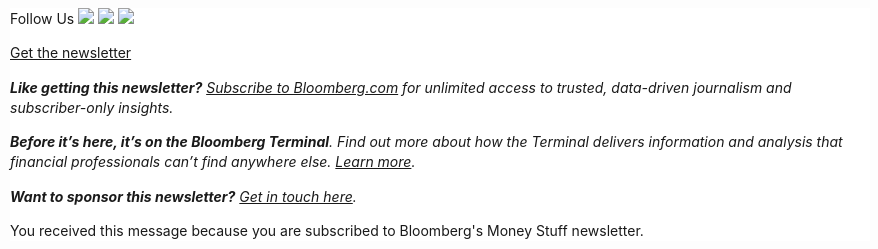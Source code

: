  Follow Us  [![](https://assets.bwbx.io/images/users/iqjWHBFdfxIU/i7G4HOaCfw0A/v0/-1x-1.png)](https://links.message.bloomberg.com/s/c/jLTfXtYZMatGquR5UfuRsFFKzNImzmoYvS6JQClmgGJWF_OPLFDPzhi_wJemacaXHJ75YU_he_wq4RZStPHY3FtYKnB9iloCfx0gjr-9WXvdsUtTc77yLNr2rMzTNPeN1Z8iiLxcZAjPdZ8ulr9xUQCpoJnUaR2mE8gfVJeSo-zV7UXov_xdxLsGc8wlmsophxYb-Jg_mv0rTeD5zNGqod87noNmWie7g3x5YE1wbHReU7AJPODDgXzGTZnVXxdzUAd2gp2oJfmPt8lKngI80EyzBViDadv2F-LVyvu8hxQWH4qcEEGxj9bGltg_BPQV_nYx3_IyGxJRkfRI9j3TKLacAIIxAF1EEtYGXPsQXRvbIWs9cL1xCl9WzTo/-cpuIjAcLirNLKVmi6UN863Wzu-Xl1hq/10)   [![](https://assets.bwbx.io/images/users/iqjWHBFdfxIU/iDRduxloBOSA/v0/-1x-1.png)](https://links.message.bloomberg.com/s/c/PT3ntbJmRAQJ3JuTzLsB8njKmxfsVN1rtHnofPsVz8Wuc7Jy3rLy0a6I-cBcRcmustJJ0yJ-dPDOCwdYaSvvlnjJb8Ez9_BcoAeEHQNQ_aINlxDjURGnP4b7qrV561RcAKJ5OlErrV_RLSh2jAVMmjbOfNFxUJKihj8SEhSgov6jdCZtEz_cQ5J0s4-HpT3Q5CwnWKGgoWX8lCsAlKId6DhTWMCwkyRsz09wGNoTv7ElRT3nW8d7TDR6f2kKsbwyfcyk0zrLKWilOLiY_x18HTU5U8J5iTS8oyakGZysgw_z5plMQhlz40HX7pyYgTFwMJ-habVUMGqo0qqe8uPr_ISbjdxgLeKU6KgeBQ1gnzf2iFUVlwLOToZvvz0/KIVNePiqiGBcb0QLuF5f7IhPWYEk5kVQ/10)   [![](https://assets.bwbx.io/images/users/iqjWHBFdfxIU/i5QE5__h22bE/v0/-1x-1.png)](https://links.message.bloomberg.com/s/c/vOWXaZeR3OmvlvWu92jcbBS0Je-ew72-3Zn2YG5MmpwkctMSGZWPOIEXEwHx6xV-XHiv2a9o0SRwXjy8Ci30ZEgoVM7t2ur_gfk7TsSwm9OoBPe-B5koUVMD1cu1svV3RwOTOYYBn9zBW_Jkv30W0CFmxiY8EvRSvIhX_P9JqT5beC2Mm_9C5VEbsFo9i5Uxp0I2-QGZ8mX3gri456qSdsZkS9NOZPYsIhTfGAo4625by23FIs1Avs-M0FbcZTx9YkgrBj-5uO7cLReQqdf8C6dkTnOsi2D4a3mbhX3VdKNfMl0qzL_-Myuo1jKH65DkCvvSkdhPyndyVaqBNxJYwgpPWTSyNgPjq8ynZiirJSGXwUK_RhxWvMt-OY4/4tu9IYz2oFhUp1w6benoGpdGTU3EZEDD/10)  

  [Get the newsletter](https://links.message.bloomberg.com/s/c/-zJW_cuUD6MgM26cniDqCnNZo6IapYN4EtFL55a1SEobDhQgnWB7fEhoJC1SUQjSMtO3-GrZiUhOcUo0FII26F_h07YUP-DK22HE-VUQv5MwHcHYZ-hoJhvmZlYNOC6cxtFRY1SP-Zjxhpl5L-x5i8qiqhrEKK1JdNwnh7lqSh7paQOSVwfsSgfKTga0bcuGeZgGkl4Isf0qMkaoPK2-ipfsVJJsXmCzXRnCwI-xPYMFonAl_oVaDZbXsKVP6iaSR0FfGXt5X5XQCOA39lCQIBywcy0QtbJiMXWC84k9rnnDUdeDeWmNMDvGXqvtEszVa74rjxqVujn3uImGo1JolOQmwSN-Pom1RQYqfn5RuXFqJhW_kkIEYDSv-ho/KJs8-_XMq-aQX8bnL2wv547RjSqc6fq_/10)  

***Like getting this newsletter?**  [Subscribe to Bloomberg.com](https://links.message.bloomberg.com/s/c/uxfyYw80ftmh8cmIZ2A_a5GSs3fuH8B5QpJatpIdWF1OWnDyovPl7LjhPwCVwR6_hm1Zy2Qp-mBN3fC-DNXM6TZNsFvjTxII3FP5hB262hmoOvCPyuVtVaRxeHGGaPIN6jOyBplOQP2-j625g3EOd1P7E_96KCuvvel2FXK1vq5bW83F-ap2_EhRecTqit-89jfUsoMh-sdH8TI0-V29uXLmWD41qgdY-avypTg01a5CRvejZlTd-kuLwjqE1vchOalq7mmc7BWVwRYG1khnsLhOT8qBeMoJOJ-iWzolDss36WqXbhz741pQm2Xt6HtRxST2b3t_Qe9iNCnPZBd9OitNYMeLkYz9a9xCHsKXbE6kR6Zl3UyGN7UNbJsZldoIQtaAaIMiD1Miup9DKpsPSPvii_RVvabe_7VPPXBuVvqAzNaELDDagh4hI5VfAXHXON_eG6BvqaoHr-LCaxKQIwPq-SYvO2UqIaI500CGN47x2XGvY8sA9xVQzi_5Gs9nxi4YfC-9ugU8mf_ldZ5ZhF2lT8-J1Zm6hv2oWZd_jUUzDYdF7hxRQMzGLKSokTGFx7aBNP78bd2Vddf-Gpx0vPJFHOgUs9rdFKaOIK6wd0OnVBh6cKoqBhp2cm-Ppc_TKyeP5i985_EjtrlpeKfSin9RlyotyaDAxl5cdMH18G3wGj59_af_HGW3/ap3wZ-jNLx04UExE66--ri4bPZBjv75Y/10) for unlimited access to trusted, data-driven journalism and subscriber-only insights.*

***Before it’s here, it’s on the Bloomberg Terminal**. Find out more about how the Terminal delivers information and analysis that financial professionals can’t find anywhere else. [Learn more](https://links.message.bloomberg.com/s/c/uxCz-J6k1UeTf3Ivz9jIYFVIHlj29WT2-0QmpIlkYXngaINWXMIITHgG-Zam4WKnBp44Bfa6l-5PfYOE53FFxEJ74CJMZaxsNUrP-A8bzGI3nwUYA5VJEyh98Vj0ZDW3-M6xxzxJIwZevz9uEAWv3znq15HPE3WPPfPyJTWmyEttNMmrfWR0WIASpSCzWVKcjUy8-zIA2mT7jgiziYTWwBF4cpnJrmCeazfSzzCjDiIX-ZqS_MarjYMy4hwUrF3IFayQPv81vo0KGoNGWeX3077mupzgBzjCsaw3h0BsnJ4avLfW8t1Dfiark9m9dF0T2znSxSVBPJ1raT459o_iGWzb1S_p2PCz5OI7e4XHPB26Jrj-tg5ImADzu137qySJdbbmgCUAvqS3MkcLa1ESIYBUCRxS5xac5yewbaXkuzlT8jHLeyTWs4onmpgdsyGXoBN-9I3G-EEl3bjJQF6L3ASoHCoyQPFyjKCLq50C48orQFxpKtKf6ramSuCRSlzOSE6r8LDlpR-hoDIfCjb_iNLMYXWFGkp7NZYpzHzfEdIh_pumQrz1Uzlrm_lYJjy7XJ8hK6mgdyz2XnxLFl9KFta_9z4BabW89Ay03NGI2RrHcDRUjZV87X4dqQioM9jyAkN9gFjjcdsHnZvcpGXzGNIjA1ueeTbiOW2Ok3R7NJ2WsTfBtb304qFsv4hJWGFvY_Qsagazvcrvybjdwn0_jPYXmX8fF6lhd1cmoFox3Y0PAkdeKbHO3raO1FYPTA3mbKFCUbAlEPxRtcW974uC01Ea4FMlGgRYwXji0ot3idMPQA/9E92IkMZljIZn49HLXB9syp04mWMkCRH/10).*

***Want to sponsor this newsletter?**  [Get in touch here](https://links.message.bloomberg.com/s/c/VhicLkDNRw-QuoIFmwUXNxFvCpLCpnOcZQNwJ5hnWnYADvyLLRsuDI042VcMiPRGS3Jvvt9BVJpsAwVVHE1_-2BDslC-k7HBybnKuDK-BoWa1669yZ32Qh44IjTo3bOnoMrfej9AY1uUaJe9ViZBd27gN3Yq80-McYNGjtkYhqceZXLKqEvOfTDwuLcE-2GNNU8kqHuH79MgO1mbzMEvMebxZtxiWCYRa15-syFAX5uZ_9Ol554XpPZMVIcHPI0Ld1PXG3XPC5FqaB3P7z6RuipN4HTV7ojRtWtLkbF3Enj26c6Yyt0Dc6Ol2TJO5Zcordc5C7ziQodT7Vfy-O0zDsy7FXtUGhJwZKajeA20KGebB3IvAb4Bsh0fSfNhwaLBC2r6EAkid18AaNJHV0AEkCkrNJszhbLZyrnJdmFGBrsjsm0mv-2jmm1qI4BCnr8nmU-p3J19ZT9aVztELgHzQpB_TLyv96jpE2EQOrm7zkf5_FZsrGIpNcURdlAlUghPoqypitcdyva5oOi2toY1cwFRiaV8lYZD2sQwDinuJnEqLTHSsfh1hHBHsFB5XqSJfuGOzZLA1TzdYO2S/3cBBVRmJuJ5Aoi5CKAmezRzv4xS4zLHW/10).*

 You received this message because you are subscribed to Bloomberg's Money Stuff newsletter.

